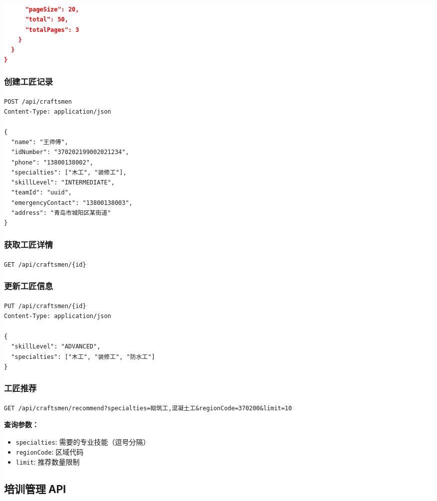 ```json
      "pageSize": 20,
      "total": 50,
      "totalPages": 3
    }
  }
}
```

### 创建工匠记录
```http
POST /api/craftsmen
Content-Type: application/json

{
  "name": "王师傅",
  "idNumber": "370202199002021234",
  "phone": "13800138002",
  "specialties": ["木工", "装修工"],
  "skillLevel": "INTERMEDIATE",
  "teamId": "uuid",
  "emergencyContact": "13800138003",
  "address": "青岛市城阳区某街道"
}
```

### 获取工匠详情
```http
GET /api/craftsmen/{id}
```

### 更新工匠信息
```http
PUT /api/craftsmen/{id}
Content-Type: application/json

{
  "skillLevel": "ADVANCED",
  "specialties": ["木工", "装修工", "防水工"]
}
```

### 工匠推荐
```http
GET /api/craftsmen/recommend?specialties=砌筑工,混凝土工&regionCode=370200&limit=10
```

**查询参数：**
- `specialties`: 需要的专业技能（逗号分隔）
- `regionCode`: 区域代码
- `limit`: 推荐数量限制

## 培训管理 API
